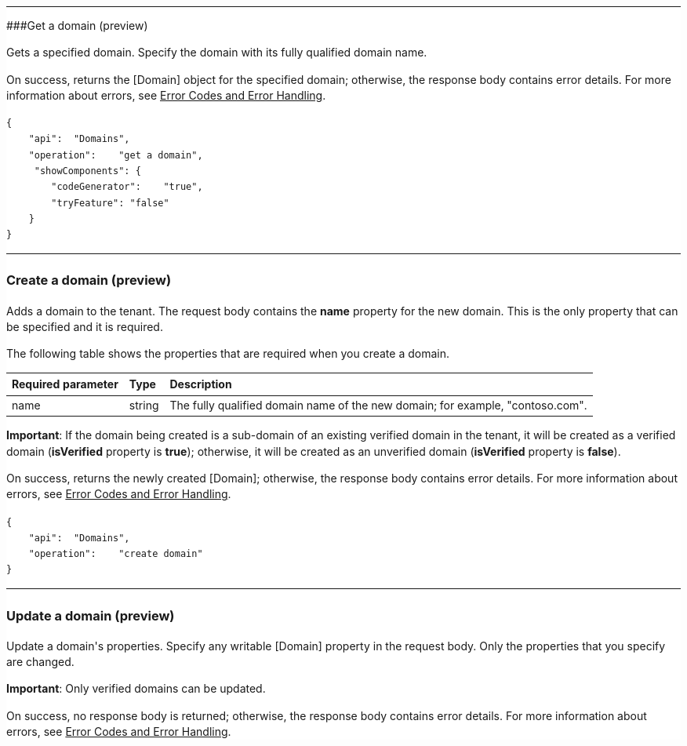 ****

###Get a domain (preview) <a id="GetADomain"> </a>

Gets a specified domain. Specify the domain with its fully qualified domain name.

On success, returns the [Domain] object for the specified domain; otherwise, the response body contains error details. For more information about errors, see [Error Codes and Error Handling].

```RESTAPIdocs
{
    "api":  "Domains",
    "operation":    "get a domain",
     "showComponents": {        
        "codeGenerator":    "true",
        "tryFeature": "false"      
    } 
}
```

****

### Create a domain (preview) <a id="CreateDomain"> </a>
Adds a domain to the tenant. The request body contains the **name** property for the new domain. This is the only property that can be specified and it is required. 

The following table shows the properties that are required when you create a domain. 
 
|**Required parameter**|**Type**|**Description**|
|:-----|:-----|:-----|
|name|string|The fully qualified domain name of the new domain; for example, "contoso.com".|

**Important**: If the domain being created is a sub-domain of an existing verified domain in the tenant, it will be created as a verified domain (**isVerified** property is **true**); otherwise, it will be created as an unverified domain (**isVerified** property is **false**).

On success, returns the newly created [Domain]; otherwise, the response body contains error details. For more information about errors, see [Error Codes and Error Handling].

```RESTAPIdocs
{
    "api":  "Domains",
    "operation":    "create domain" 
}
```
****

### Update a domain (preview) <a id="UpdateDomain"> </a>

Update a domain's properties. Specify any writable [Domain] property in the request body. Only the properties that you specify are changed.

**Important**: Only verified domains can be updated.

On success, no response body is returned; otherwise, the response body contains error details. For more information about errors, see [Error Codes and Error Handling].


[Application]: ./entity-and-complex-type-reference.md#ApplicationEntity
[AppRoleAssignment]: ./entity-and-complex-type-reference.md#AppRoleAssignmentEntity
[Contact]: ./entity-and-complex-type-reference.md#ContactEntity
[Contract]: ./entity-and-complex-type-reference.md#ContractEntity
[Device]: ./entity-and-complex-type-reference.md#DeviceEntity
[DirectoryLinkChange]: ./entity-and-complex-type-reference.md#DirectoryLinkChangeEntity
[DirectoryObject]: ./entity-and-complex-type-reference.md#DirectoryObjectEntity
[DirectoryRole]: ./entity-and-complex-type-reference.md#DirectoryRoleEntity
[DirectoryRoleTemplate]: ./entity-and-complex-type-reference.md#DirectoryRoleTemplateEntity
[Domain (preview)]: ./entity-and-complex-type-reference.md#DomainEntity
[DomainDnsRecord]: ./entity-and-complex-type-reference.md#DomainDnsRecordEntity
[DomainDnsCnameRecord]: ./entity-and-complex-type-reference.md#DomainDnsCnameRecordEntity
[DomainDnsMxRecord]: ./entity-and-complex-type-reference.md#DomainDnsMxRecordEntity
[DomainDnsSrvRecord]: ./entity-and-complex-type-reference.md#DomainDnsSrvRecordEntity
[DomainDnsTxtRecord]: ./entity-and-complex-type-reference.md#DomainDnsTxtRecordEntity
[DomainDnsUnavailableRecord]: ./entity-and-complex-type-reference.md#DomainDnsUnavailableRecordEntity
[ExtensionProperty]: ./entity-and-complex-type-reference.md#ExtensionPropertyEntity
[Group]: ./entity-and-complex-type-reference.md#GroupEntity
[OAuth2PermissionGrant]: ./entity-and-complex-type-reference.md#OAuth2PermissionGrantEntity
[ServicePrincipal]: ./entity-and-complex-type-reference.md#ServicePrincipalEntity
[SubscribedSku]: ./entity-and-complex-type-reference.md#SubscribedSkuEntity
[TenantDetail]: ./entity-and-complex-type-reference.md#TenantDetailEntity
[User]: ./entity-and-complex-type-reference.md#UserEntity
[AlternativeSecurityId]: ./entity-and-complex-type-reference.md#AlternativeSecurityIdType
[AppRole]: ./entity-and-complex-type-reference.md#AppRoleType
[AssignedLicense]: ./entity-and-complex-type-reference.md#AssignedLicenseType
[AssignedPlan]: ./entity-and-complex-type-reference.md#AssignedPlanType
[KeyCredential]: ./entity-and-complex-type-reference.md#KeyCredentialType
[LicenseUnitsDetail]: ./entity-and-complex-type-reference.md#LicenseUnitsDetailType
[OAuth2Permission]: ./entity-and-complex-type-reference.md#OAuth2PermissionType
[PasswordCredential]: ./entity-and-complex-type-reference.md#PasswordCredentialType
[PasswordProfile]: ./entity-and-complex-type-reference.md#PasswordProfileType
[ProvisionedPlan]: ./entity-and-complex-type-reference.md#ProvisionedPlanType
[ProvisioningError]: ./entity-and-complex-type-reference.md#ProvisioningErrorType
[RequiredResourceAccess]: ./entity-and-complex-type-reference.md#RequiredResourceAccessType
[ResourceAccess]: ./entity-and-complex-type-reference.md#ResourceAccessType
[ServicePlanInfo]: ./entity-and-complex-type-reference.md#ServicePlanInfoType
[ServicePrincipalAuthenticationPolicy]: ./entity-and-complex-type-reference.md#ServicePrincipalAuthenticationPolicyType
[VerifiedDomain]: ./entity-and-complex-type-reference.md#VerifiedDomainType
[assignLicense]: ./functions-and-actions.md#assignLicense
[checkMemberGroups]: ./functions-and-actions.md#checkMemberGroups
[getAvailableExtensionProperties]: ./functions-and-actions.md#getAvailableExtensionProperties
[getMemberGroups]: ./functions-and-actions.md#getMemberGroups
[getMemberObjects]: ./functions-and-actions.md#getMemberObjects
[getObjectsByObjectIds]: ./functions-and-actions.md#getObjectsByObjectIds
[isMemberOf]: ./functions-and-actions.md#isMemberOf
[restore]: ./functions-and-actions.md#restore
[verify (preview)]: ./functions-and-actions.md#verify
[Graph API QuickStart on Azure on Azure.com]: https://azure.microsoft.com/documentation/articles/active-directory-graph-api-quickstart/
[Operations Overview]: ../howto/azure-ad-graph-api-operations-overview.md
[Graph API Versioning]: ../howto/azure-ad-graph-api-versioning.md
[Graph API Permission Scopes]: ../howto/azure-ad-graph-api-permission-scopes.md
[Supported Queries, Filters, and Paging Options]: ../howto/azure-ad-graph-api-supported-queries-filters-and-paging-options.md
[Differential Query]: ../howto/azure-ad-graph-api-differential-query.md
[Batch Processing]: ../howto/azure-ad-graph-api-batch-processing.md
[Directory Schema Extensions]: ../howto/azure-ad-graph-api-directory-schema-extensions.md
[Error Codes and Error Handling]: ../howto/azure-ad-graph-api-error-codes-and-error-handling.md
[Azure AD Administrative Units Preview]: ../howto/azure-ad-administrative-units-preview.md
[Azure AD Reports and Events Preview]: ../howto/azure-ad-reports-and-events-preview.md